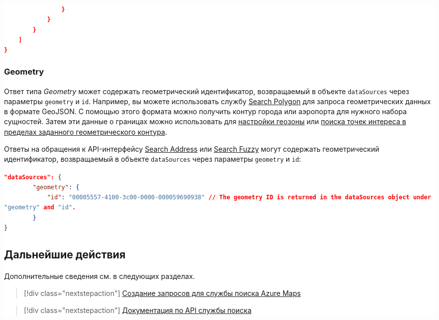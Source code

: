 ```JSON
                }
            }
        }
    ]
}
```

### <a name="geometry"></a>Geometry

Ответ типа *Geometry* может содержать геометрический идентификатор, возвращаемый в объекте `dataSources` через параметры `geometry` и `id`. Например, вы можете использовать службу [Search Polygon](https://docs.microsoft.com/rest/api/maps/search/getsearchpolygon) для запроса геометрических данных в формате GeoJSON. С помощью этого формата можно получить контур города или аэропорта для нужного набора сущностей. Затем эти данные о границах можно использовать для [настройки геозоны](https://docs.microsoft.com/azure/azure-maps/tutorial-geofence) или [поиска точек интереса в пределах заданного геометрического контура](https://docs.microsoft.com/rest/api/maps/search/postsearchinsidegeometry).


Ответы на обращения к API-интерфейсу [Search Address](https://docs.microsoft.com/rest/api/maps/search/getsearchaddress) или [Search Fuzzy](https://docs.microsoft.com/rest/api/maps/search/getsearchfuzzy) могут содержать геометрический идентификатор, возвращаемый в объекте `dataSources` через параметры `geometry` и `id`:


```JSON 
"dataSources": { 
        "geometry": { 
            "id": "00005557-4100-3c00-0000-000059690938" // The geometry ID is returned in the dataSources object under "geometry" and "id".
        }
} 
```

## <a name="next-steps"></a>Дальнейшие действия

Дополнительные сведения см. в следующих разделах.

> [!div class="nextstepaction"]
> [Создание запросов для службы поиска Azure Maps](https://docs.microsoft.com/azure/azure-maps/how-to-search-for-address)

> [!div class="nextstepaction"]
> [Документация по API службы поиска](https://docs.microsoft.com/rest/api/maps/search)
